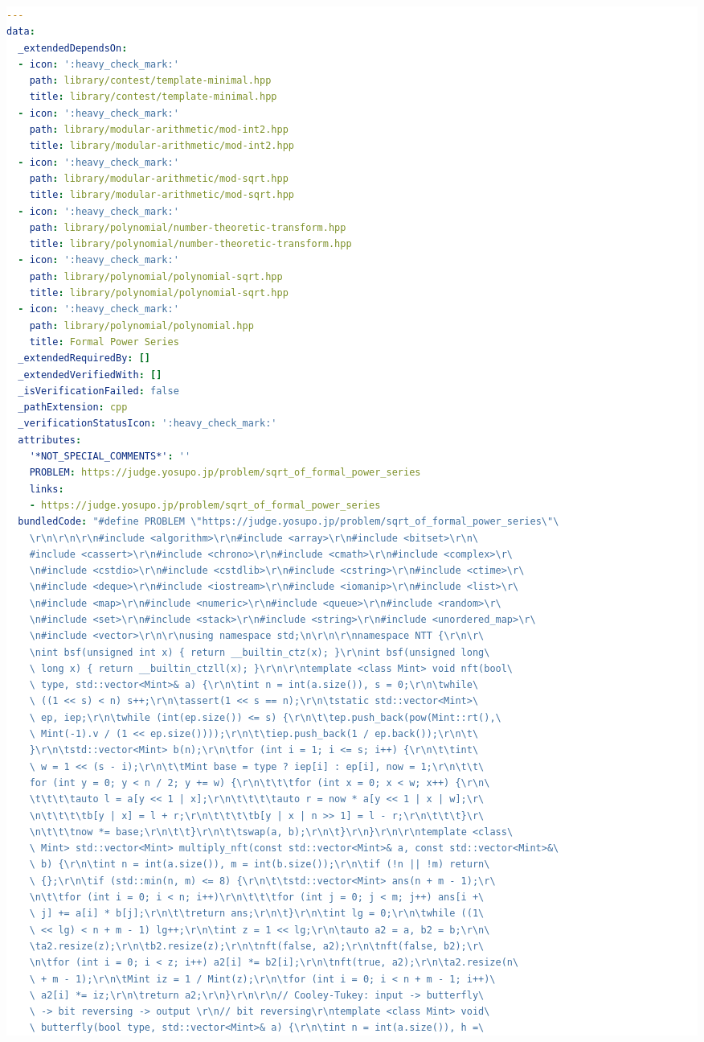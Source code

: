 ```yaml
---
data:
  _extendedDependsOn:
  - icon: ':heavy_check_mark:'
    path: library/contest/template-minimal.hpp
    title: library/contest/template-minimal.hpp
  - icon: ':heavy_check_mark:'
    path: library/modular-arithmetic/mod-int2.hpp
    title: library/modular-arithmetic/mod-int2.hpp
  - icon: ':heavy_check_mark:'
    path: library/modular-arithmetic/mod-sqrt.hpp
    title: library/modular-arithmetic/mod-sqrt.hpp
  - icon: ':heavy_check_mark:'
    path: library/polynomial/number-theoretic-transform.hpp
    title: library/polynomial/number-theoretic-transform.hpp
  - icon: ':heavy_check_mark:'
    path: library/polynomial/polynomial-sqrt.hpp
    title: library/polynomial/polynomial-sqrt.hpp
  - icon: ':heavy_check_mark:'
    path: library/polynomial/polynomial.hpp
    title: Formal Power Series
  _extendedRequiredBy: []
  _extendedVerifiedWith: []
  _isVerificationFailed: false
  _pathExtension: cpp
  _verificationStatusIcon: ':heavy_check_mark:'
  attributes:
    '*NOT_SPECIAL_COMMENTS*': ''
    PROBLEM: https://judge.yosupo.jp/problem/sqrt_of_formal_power_series
    links:
    - https://judge.yosupo.jp/problem/sqrt_of_formal_power_series
  bundledCode: "#define PROBLEM \"https://judge.yosupo.jp/problem/sqrt_of_formal_power_series\"\
    \r\n\r\n\r\n#include <algorithm>\r\n#include <array>\r\n#include <bitset>\r\n\
    #include <cassert>\r\n#include <chrono>\r\n#include <cmath>\r\n#include <complex>\r\
    \n#include <cstdio>\r\n#include <cstdlib>\r\n#include <cstring>\r\n#include <ctime>\r\
    \n#include <deque>\r\n#include <iostream>\r\n#include <iomanip>\r\n#include <list>\r\
    \n#include <map>\r\n#include <numeric>\r\n#include <queue>\r\n#include <random>\r\
    \n#include <set>\r\n#include <stack>\r\n#include <string>\r\n#include <unordered_map>\r\
    \n#include <vector>\r\n\r\nusing namespace std;\n\r\n\r\nnamespace NTT {\r\n\r\
    \nint bsf(unsigned int x) { return __builtin_ctz(x); }\r\nint bsf(unsigned long\
    \ long x) { return __builtin_ctzll(x); }\r\n\r\ntemplate <class Mint> void nft(bool\
    \ type, std::vector<Mint>& a) {\r\n\tint n = int(a.size()), s = 0;\r\n\twhile\
    \ ((1 << s) < n) s++;\r\n\tassert(1 << s == n);\r\n\tstatic std::vector<Mint>\
    \ ep, iep;\r\n\twhile (int(ep.size()) <= s) {\r\n\t\tep.push_back(pow(Mint::rt(),\
    \ Mint(-1).v / (1 << ep.size())));\r\n\t\tiep.push_back(1 / ep.back());\r\n\t\
    }\r\n\tstd::vector<Mint> b(n);\r\n\tfor (int i = 1; i <= s; i++) {\r\n\t\tint\
    \ w = 1 << (s - i);\r\n\t\tMint base = type ? iep[i] : ep[i], now = 1;\r\n\t\t\
    for (int y = 0; y < n / 2; y += w) {\r\n\t\t\tfor (int x = 0; x < w; x++) {\r\n\
    \t\t\t\tauto l = a[y << 1 | x];\r\n\t\t\t\tauto r = now * a[y << 1 | x | w];\r\
    \n\t\t\t\tb[y | x] = l + r;\r\n\t\t\t\tb[y | x | n >> 1] = l - r;\r\n\t\t\t}\r\
    \n\t\t\tnow *= base;\r\n\t\t}\r\n\t\tswap(a, b);\r\n\t}\r\n}\r\n\r\ntemplate <class\
    \ Mint> std::vector<Mint> multiply_nft(const std::vector<Mint>& a, const std::vector<Mint>&\
    \ b) {\r\n\tint n = int(a.size()), m = int(b.size());\r\n\tif (!n || !m) return\
    \ {};\r\n\tif (std::min(n, m) <= 8) {\r\n\t\tstd::vector<Mint> ans(n + m - 1);\r\
    \n\t\tfor (int i = 0; i < n; i++)\r\n\t\t\tfor (int j = 0; j < m; j++) ans[i +\
    \ j] += a[i] * b[j];\r\n\t\treturn ans;\r\n\t}\r\n\tint lg = 0;\r\n\twhile ((1\
    \ << lg) < n + m - 1) lg++;\r\n\tint z = 1 << lg;\r\n\tauto a2 = a, b2 = b;\r\n\
    \ta2.resize(z);\r\n\tb2.resize(z);\r\n\tnft(false, a2);\r\n\tnft(false, b2);\r\
    \n\tfor (int i = 0; i < z; i++) a2[i] *= b2[i];\r\n\tnft(true, a2);\r\n\ta2.resize(n\
    \ + m - 1);\r\n\tMint iz = 1 / Mint(z);\r\n\tfor (int i = 0; i < n + m - 1; i++)\
    \ a2[i] *= iz;\r\n\treturn a2;\r\n}\r\n\r\n// Cooley-Tukey: input -> butterfly\
    \ -> bit reversing -> output \r\n// bit reversing\r\ntemplate <class Mint> void\
    \ butterfly(bool type, std::vector<Mint>& a) {\r\n\tint n = int(a.size()), h =\
```